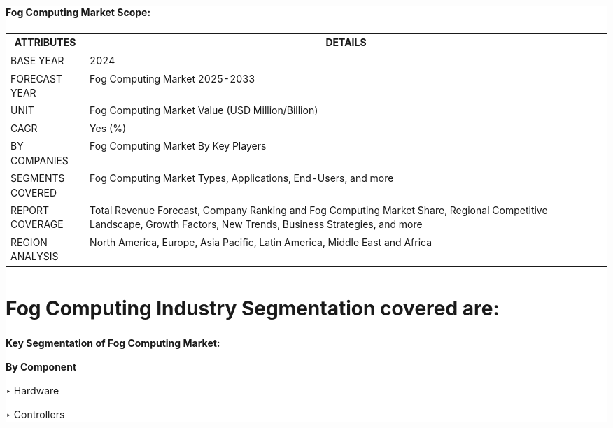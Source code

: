 <h4>Fog Computing Market Scope:</h4>
<table>
<tr>
<th>ATTRIBUTES</th>
<th>DETAILS</th>
</tr>
<tr>
<td>BASE YEAR</td>
<td>2024</td>
</tr>
<tr>
<td>FORECAST YEAR</td>
<td>Fog Computing Market 2025-2033</td>
</tr>
<tr>
<td>UNIT</td>
<td>Fog Computing Market Value (USD Million/Billion)</td>
<tr>
<td>CAGR</td>
<td>Yes (%)</td>
</tr>
</tr>
<tr>
<td>BY COMPANIES</td>
<td>Fog Computing Market By Key Players</td>
</tr>
<tr>
<td>SEGMENTS COVERED</td>
<td>Fog Computing Market Types, Applications, End-Users, and more</td>
</tr>
<tr>
<td>REPORT COVERAGE</td>
<td>Total Revenue Forecast, Company Ranking and Fog Computing Market Share, Regional Competitive Landscape, Growth Factors, New Trends, Business Strategies, and more</td>
</tr>
<tr>
<td>REGION ANALYSIS</td>
<td>North America, Europe, Asia Pacific, Latin America, Middle East and Africa</td>
</tr>
</table>

# <strong>Fog Computing Industry Segmentation covered are:</strong>

<strong>Key Segmentation of Fog Computing Market:</strong> 

<Strong>By Component</Strong> 

‣ Hardware 

‣  Controllers
